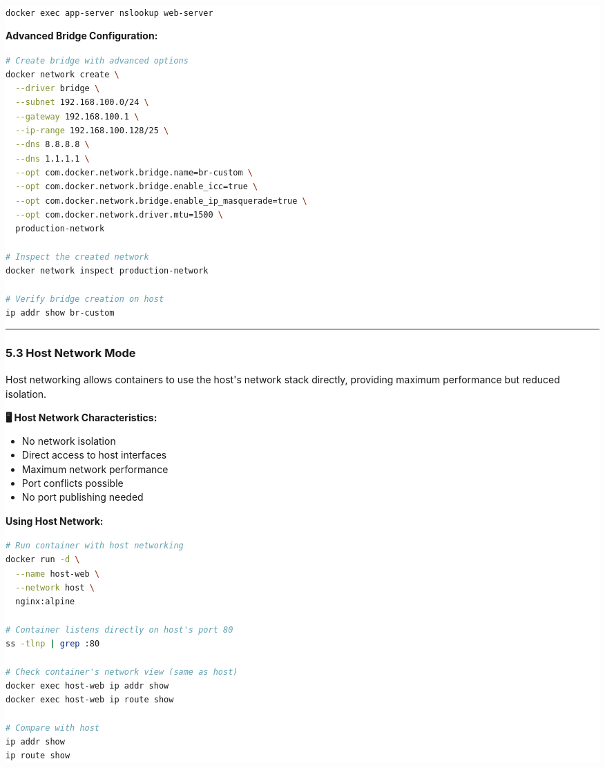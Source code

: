 ```bash
docker exec app-server nslookup web-server
```

**Advanced Bridge Configuration:**
```bash
# Create bridge with advanced options
docker network create \
  --driver bridge \
  --subnet 192.168.100.0/24 \
  --gateway 192.168.100.1 \
  --ip-range 192.168.100.128/25 \
  --dns 8.8.8.8 \
  --dns 1.1.1.1 \
  --opt com.docker.network.bridge.name=br-custom \
  --opt com.docker.network.bridge.enable_icc=true \
  --opt com.docker.network.bridge.enable_ip_masquerade=true \
  --opt com.docker.network.driver.mtu=1500 \
  production-network

# Inspect the created network
docker network inspect production-network

# Verify bridge creation on host
ip addr show br-custom
```

---

### **5.3 Host Network Mode**

Host networking allows containers to use the host's network stack directly, providing maximum performance but reduced isolation.

**🖥️ Host Network Characteristics:**
- No network isolation
- Direct access to host interfaces
- Maximum network performance
- Port conflicts possible
- No port publishing needed

**Using Host Network:**
```bash
# Run container with host networking
docker run -d \
  --name host-web \
  --network host \
  nginx:alpine

# Container listens directly on host's port 80
ss -tlnp | grep :80

# Check container's network view (same as host)
docker exec host-web ip addr show
docker exec host-web ip route show

# Compare with host
ip addr show
ip route show
```
